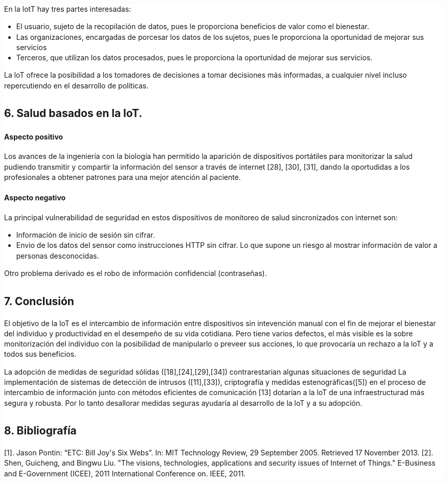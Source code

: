 En la lotT hay tres partes interesadas:
  * El usuario, sujeto de la recopilación de datos, pues le proporciona beneficios de valor como el bienestar. 
  * Las organizaciones, encargadas de porcesar los datos de los sujetos, pues le proporciona la oportunidad de mejorar sus servicios 
  * Terceros, que utilizan los datos procesados, pues le proporciona la oportunidad de mejorar sus servicios.

La loT ofrece la posibilidad a los tomadores de decisiones a tomar decisiones más informadas, a cualquier nivel incluso repercutiendo en el desarrollo de políticas.


## 6. Salud basados en la loT.
#### Aspecto positivo
Los avances de la ingeniería con la biología han permitido la aparición de dispositivos portátiles para monitorizar la salud  pudiendo transmitir y compartir la información del sensor a través de internet [28], [30], [31], dando la oportudidas a los profesionales a obtener patrones para una mejor atención al paciente. 

#### Aspecto negativo
 La principal vulnerabilidad de seguridad en estos dispositivos de monitoreo de salud sincronizados con internet son:
   * Información de inicio de sesión sin cifrar.
   * Envio de los datos del sensor como instrucciones HTTP sin cifrar.
 Lo que supone un riesgo al mostrar información de valor a personas desconocidas.
 
 Otro problema derivado es el robo de información confidencial (contraseñas).
  
## 7. Conclusión
El objetivo de la loT es el intercambio de información entre dispositivos sin intevención manual con el fin de mejorar el bienestar del individuo y productividad en el desempeño de su vida cotidiana. Pero tiene varios defectos, el más visible es la sobre monitorización del individuo con la posibilidad de manipularlo o preveer sus acciones, lo que provocaría un rechazo a la loT y a todos sus beneficios.

La adopción de medidas de seguridad sólidas ([18],[24],[29],[34]) contrarestarian algunas situaciones de seguridad
La implementación de sistemas de detección de intrusos ([11],[33]), criptografía y medidas estenográficas([5]) en el proceso de intercambio de información junto con métodos eficientes de comunicación [13] dotarían a la loT de una infraestructurad más segura y robusta.
Por lo tanto desallorar medidas seguras ayudaría al desarrollo de la loT y a su adopción.


## 8. Bibliografía
[1]. Jason Pontin: “ETC: Bill Joy's Six Webs”. In: MIT
Technology Review, 29 September 2005. Retrieved 17
November 2013.
[2]. Shen, Guicheng, and Bingwu Liu. "The visions,
technologies, applications and security issues of
Internet of Things." E-Business and E-Government
(ICEE), 2011 International Conference on. IEEE,
2011.
